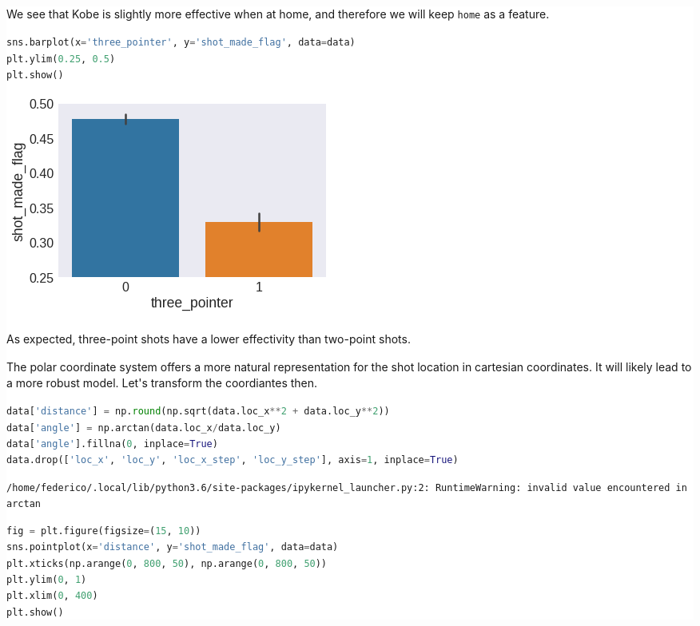 
We see that Kobe is slightly more effective when at home, and therefore we will keep `home` as a feature.


```python
sns.barplot(x='three_pointer', y='shot_made_flag', data=data)
plt.ylim(0.25, 0.5)
plt.show()
```


![png](/images/2019-01-19-Kobe/output_54_0.png)


As expected, three-point shots have a lower effectivity than two-point shots.

The polar coordinate system offers a more natural representation for the shot location in cartesian coordinates. It will likely lead to a more robust model. Let's transform the coordiantes then.


```python
data['distance'] = np.round(np.sqrt(data.loc_x**2 + data.loc_y**2))
data['angle'] = np.arctan(data.loc_x/data.loc_y)
data['angle'].fillna(0, inplace=True)
data.drop(['loc_x', 'loc_y', 'loc_x_step', 'loc_y_step'], axis=1, inplace=True)
```

    /home/federico/.local/lib/python3.6/site-packages/ipykernel_launcher.py:2: RuntimeWarning: invalid value encountered in arctan




```python
fig = plt.figure(figsize=(15, 10))
sns.pointplot(x='distance', y='shot_made_flag', data=data)
plt.xticks(np.arange(0, 800, 50), np.arange(0, 800, 50))
plt.ylim(0, 1)
plt.xlim(0, 400)
plt.show()
```

